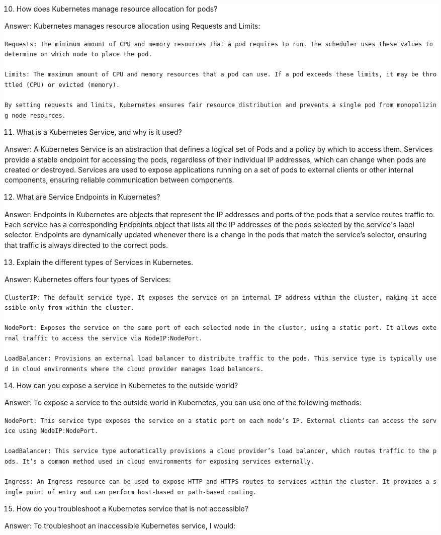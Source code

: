 10. How does Kubernetes manage resource allocation for pods?

Answer: Kubernetes manages resource allocation using Requests and Limits:

    Requests: The minimum amount of CPU and memory resources that a pod requires to run. The scheduler uses these values to determine on which node to place the pod.

    Limits: The maximum amount of CPU and memory resources that a pod can use. If a pod exceeds these limits, it may be throttled (CPU) or evicted (memory).

    By setting requests and limits, Kubernetes ensures fair resource distribution and prevents a single pod from monopolizing node resources.

11.  What is a Kubernetes Service, and why is it used?

Answer: A Kubernetes Service is an abstraction that defines a logical set of Pods and a policy by which to access them. Services provide a stable endpoint for accessing the pods, regardless of their individual IP addresses, which can change when pods are created or destroyed. Services are used to expose applications running on a set of pods to external clients or other internal components, ensuring reliable communication between components.

12. What are Service Endpoints in Kubernetes?

Answer: Endpoints in Kubernetes are objects that represent the IP addresses and ports of the pods that a service routes traffic to. Each service has a corresponding Endpoints object that lists all the IP addresses of the pods selected by the service's label selector. Endpoints are dynamically updated whenever there is a change in the pods that match the service’s selector, ensuring that traffic is always directed to the correct pods.

13.  Explain the different types of Services in Kubernetes.

Answer: Kubernetes offers four types of Services:

    ClusterIP: The default service type. It exposes the service on an internal IP address within the cluster, making it accessible only from within the cluster.

    NodePort: Exposes the service on the same port of each selected node in the cluster, using a static port. It allows external traffic to access the service via NodeIP:NodePort.

    LoadBalancer: Provisions an external load balancer to distribute traffic to the pods. This service type is typically used in cloud environments where the cloud provider manages load balancers.

14. How can you expose a service in Kubernetes to the outside world?

Answer: To expose a service to the outside world in Kubernetes, you can use one of the following methods:

    NodePort: This service type exposes the service on a static port on each node’s IP. External clients can access the service using NodeIP:NodePort.

    LoadBalancer: This service type automatically provisions a cloud provider’s load balancer, which routes traffic to the pods. It’s a common method used in cloud environments for exposing services externally.

    Ingress: An Ingress resource can be used to expose HTTP and HTTPS routes to services within the cluster. It provides a single point of entry and can perform host-based or path-based routing.

15.  How do you troubleshoot a Kubernetes service that is not accessible?

Answer: To troubleshoot an inaccessible Kubernetes service, I would:
